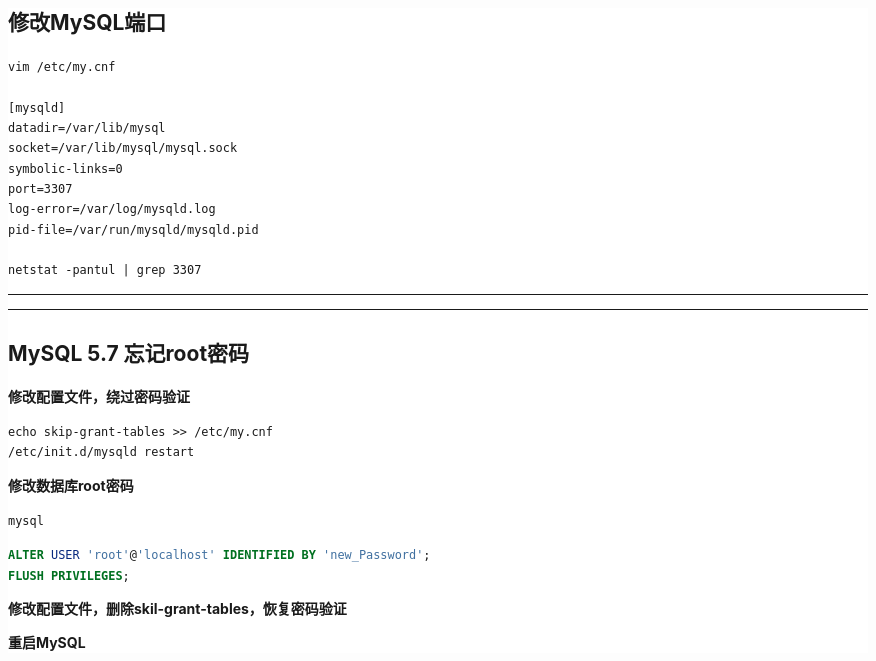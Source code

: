 
## 修改MySQL端口

    vim /etc/my.cnf
    
    [mysqld]
    datadir=/var/lib/mysql
    socket=/var/lib/mysql/mysql.sock
    symbolic-links=0
    port=3307
    log-error=/var/log/mysqld.log
    pid-file=/var/run/mysqld/mysqld.pid
    
    netstat -pantul | grep 3307
    

------

------

## MySQL 5.7 忘记root密码

**修改配置文件，绕过密码验证**

    echo skip-grant-tables >> /etc/my.cnf
    /etc/init.d/mysqld restart
    
**修改数据库root密码**

    mysql

```sql
ALTER USER 'root'@'localhost' IDENTIFIED BY 'new_Password';
FLUSH PRIVILEGES;
```

**修改配置文件，删除skil-grant-tables，恢复密码验证**

**重启MySQL**
